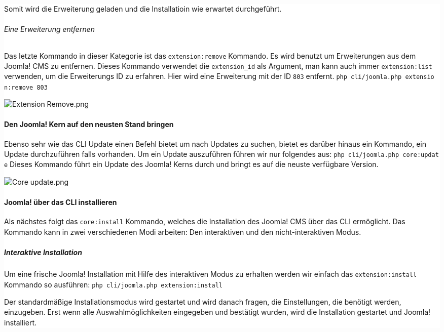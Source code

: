 Somit wird die Erweiterung geladen und die Installatioin wie erwartet
durchgeführt.

###### Eine Erweiterung entfernen

Das letzte Kommando in dieser Kategorie ist das `extension:remove`
Kommando. Es wird benutzt um Erweiterungen aus dem Joomla! CMS zu
entfernen. Dieses Kommando verwendet die `extension_id` als Argument,
man kann auch immer `extension:list` verwenden, um die Erweiterungs ID
zu erfahren. Hier wird eine Erweiterung mit der ID `803` entfernt.
`php cli/joomla.php extension:remove 803`

<img
src="https://docs.joomla.org/images/thumb/5/50/Extension_Remove.png/800px-Extension_Remove.png"
decoding="async"
srcset="https://docs.joomla.org/images/thumb/5/50/Extension_Remove.png/1200px-Extension_Remove.png 1.5x, https://docs.joomla.org/images/thumb/5/50/Extension_Remove.png/1600px-Extension_Remove.png 2x"
data-file-width="1980" data-file-height="1208" width="800" height="488"
alt="Extension Remove.png" />

#### Den Joomla! Kern auf den neusten Stand bringen

Ebenso sehr wie das CLI Update einen Befehl bietet um nach Updates zu
suchen, bietet es darüber hinaus ein Kommando, ein Update durchzuführen
falls vorhanden. Um ein Update auszuführen führen wir nur folgendes
aus:
`php cli/joomla.php core:update`
Dieses Kommando führt ein Update des Joomla! Kerns durch und bringt es
auf die neuste verfügbare Version.

<img
src="https://docs.joomla.org/images/thumb/a/ac/Core_update.png/800px-Core_update.png"
decoding="async"
srcset="https://docs.joomla.org/images/thumb/a/ac/Core_update.png/1200px-Core_update.png 1.5x, https://docs.joomla.org/images/thumb/a/ac/Core_update.png/1600px-Core_update.png 2x"
data-file-width="2330" data-file-height="984" width="800" height="338"
alt="Core update.png" />

#### Joomla! über das CLI installieren

Als nächstes folgt das `core:install` Kommando, welches die Installation
des Joomla! CMS über das CLI ermöglicht. Das Kommando kann in zwei
verschiedenen Modi arbeiten: Den interaktiven und den nicht-interaktiven
Modus.

##### Interaktive Installation

Um eine frische Joomla! Installation mit Hilfe des interaktiven Modus zu
erhalten werden wir einfach das `extension:install` Kommando so
ausführen:
`php cli/joomla.php extension:install`

Der standardmäßige Installationsmodus wird gestartet und wird danach
fragen, die Einstellungen, die benötigt werden, einzugeben. Erst wenn
alle Auswahlmöglichkeiten eingegeben und bestätigt wurden, wird die
Installation gestartet und Joomla! installiert.

